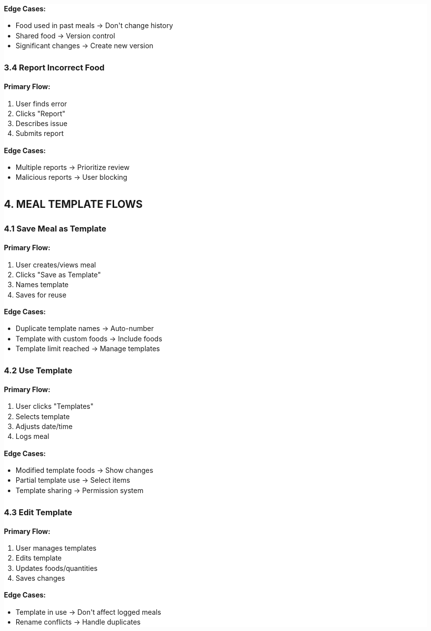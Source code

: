 **Edge Cases:**
- Food used in past meals → Don't change history
- Shared food → Version control
- Significant changes → Create new version

### 3.4 Report Incorrect Food
**Primary Flow:**
1. User finds error
2. Clicks "Report"
3. Describes issue
4. Submits report

**Edge Cases:**
- Multiple reports → Prioritize review
- Malicious reports → User blocking

## 4. MEAL TEMPLATE FLOWS

### 4.1 Save Meal as Template
**Primary Flow:**
1. User creates/views meal
2. Clicks "Save as Template"
3. Names template
4. Saves for reuse

**Edge Cases:**
- Duplicate template names → Auto-number
- Template with custom foods → Include foods
- Template limit reached → Manage templates

### 4.2 Use Template
**Primary Flow:**
1. User clicks "Templates"
2. Selects template
3. Adjusts date/time
4. Logs meal

**Edge Cases:**
- Modified template foods → Show changes
- Partial template use → Select items
- Template sharing → Permission system

### 4.3 Edit Template
**Primary Flow:**
1. User manages templates
2. Edits template
3. Updates foods/quantities
4. Saves changes

**Edge Cases:**
- Template in use → Don't affect logged meals
- Rename conflicts → Handle duplicates
